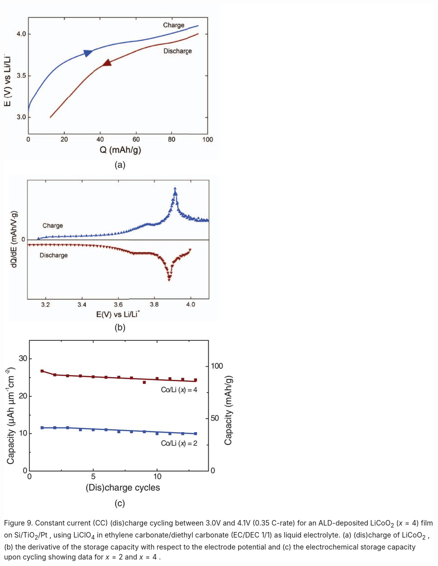 ![](images/be6093806d5190b8e2576953d2a454dd671a99e4f71ff6c6dd0dd561b6dca2b5.jpg)  
Figure 9. Constant current (CC) (dis)charge cycling between  $3.0\mathrm{V}$  and  $4.1\mathrm{V}$  (0.35 C-rate) for an ALD-deposited  $\mathrm{LiCoO_2}$ $(x = 4)$  film on  $\mathrm{Si / TiO_2 / Pt}$ , using  $\mathrm{LiClO_4}$  in ethylene carbonate/diethyl carbonate (EC/DEC 1/1) as liquid electrolyte. (a) (dis)charge of  $\mathrm{LiCoO_2}$ , (b) the derivative of the storage capacity with respect to the electrode potential and (c) the electrochemical storage capacity upon cycling showing data for  $x = 2$  and  $x = 4$ .
